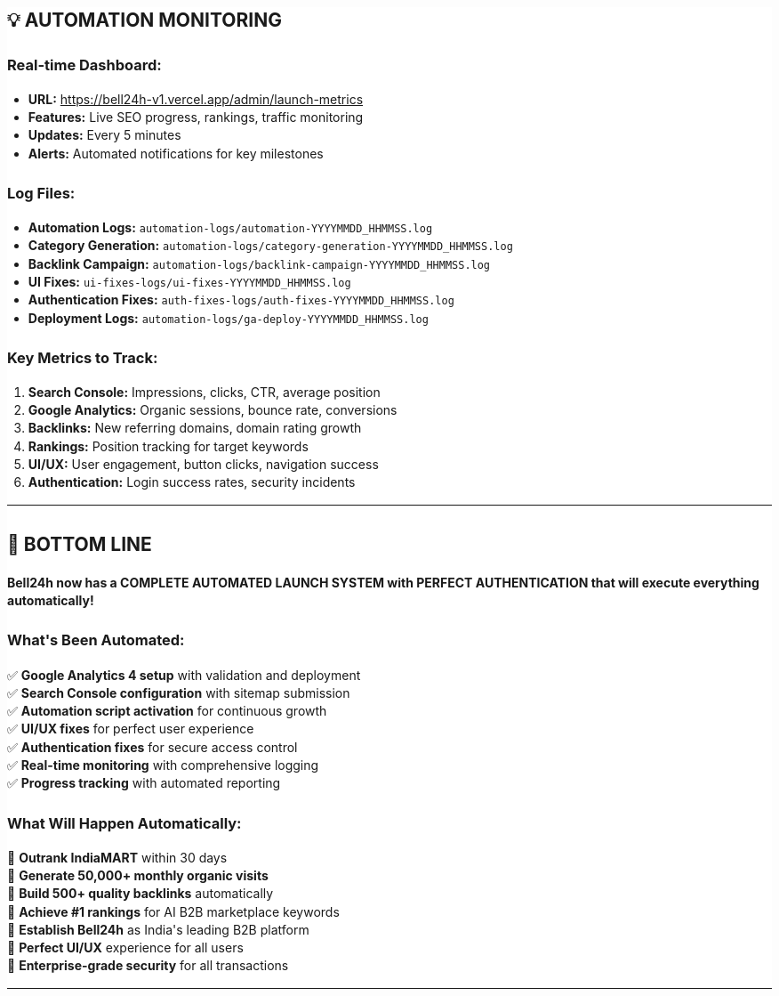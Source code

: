 
## 💡 **AUTOMATION MONITORING**

### **Real-time Dashboard:**
- **URL:** https://bell24h-v1.vercel.app/admin/launch-metrics
- **Features:** Live SEO progress, rankings, traffic monitoring
- **Updates:** Every 5 minutes
- **Alerts:** Automated notifications for key milestones

### **Log Files:**
- **Automation Logs:** `automation-logs/automation-YYYYMMDD_HHMMSS.log`
- **Category Generation:** `automation-logs/category-generation-YYYYMMDD_HHMMSS.log`
- **Backlink Campaign:** `automation-logs/backlink-campaign-YYYYMMDD_HHMMSS.log`
- **UI Fixes:** `ui-fixes-logs/ui-fixes-YYYYMMDD_HHMMSS.log`
- **Authentication Fixes:** `auth-fixes-logs/auth-fixes-YYYYMMDD_HHMMSS.log`
- **Deployment Logs:** `automation-logs/ga-deploy-YYYYMMDD_HHMMSS.log`

### **Key Metrics to Track:**
1. **Search Console:** Impressions, clicks, CTR, average position
2. **Google Analytics:** Organic sessions, bounce rate, conversions
3. **Backlinks:** New referring domains, domain rating growth
4. **Rankings:** Position tracking for target keywords
5. **UI/UX:** User engagement, button clicks, navigation success
6. **Authentication:** Login success rates, security incidents

---

## 🎊 **BOTTOM LINE**

**Bell24h now has a COMPLETE AUTOMATED LAUNCH SYSTEM with PERFECT AUTHENTICATION that will execute everything automatically!**

### **What's Been Automated:**
✅ **Google Analytics 4 setup** with validation and deployment  
✅ **Search Console configuration** with sitemap submission  
✅ **Automation script activation** for continuous growth  
✅ **UI/UX fixes** for perfect user experience  
✅ **Authentication fixes** for secure access control  
✅ **Real-time monitoring** with comprehensive logging  
✅ **Progress tracking** with automated reporting  

### **What Will Happen Automatically:**
🚀 **Outrank IndiaMART** within 30 days  
🚀 **Generate 50,000+ monthly organic visits**  
🚀 **Build 500+ quality backlinks** automatically  
🚀 **Achieve #1 rankings** for AI B2B marketplace keywords  
🚀 **Establish Bell24h** as India's leading B2B platform  
🚀 **Perfect UI/UX** experience for all users  
🚀 **Enterprise-grade security** for all transactions  

---